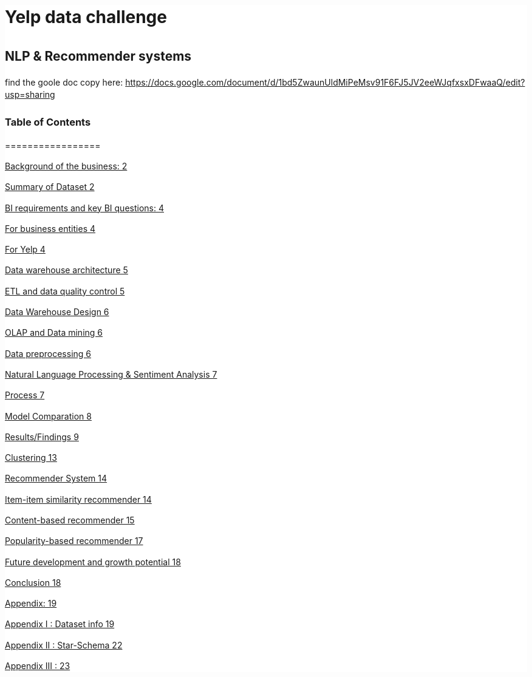 # Yelp data challenge
## NLP & Recommender systems
find the goole doc copy here:
https://docs.google.com/document/d/1bd5ZwaunUldMiPeMsv91F6FJ5JV2eeWJqfxsxDFwaaQ/edit?usp=sharing
### Table of Contents 
=================

[Background of the business: 2](#background-of-the-business)

[Summary of Dataset 2](#summary-of-dataset)

[BI requirements and key BI questions:
4](#bi-requirements-and-key-bi-questions)

[For business entities 4](#for-business-entities)

[For Yelp 4](#for-yelp)

[Data warehouse architecture 5](#data-warehouse-architecture)

[ETL and data quality control 5](#etl-and-data-quality-control)

[Data Warehouse Design 6](#data-warehouse-design)

[OLAP and Data mining 6](#olap-and-data-mining)

[Data preprocessing 6](#data-preprocessing)

[Natural Language Processing & Sentiment Analysis
7](#natural-language-processing-sentiment-analysis)

[Process 7](#process)

[Model Comparation 8](#model-comparation)

[Results/Findings 9](#resultsfindings)

[Clustering 13](#clustering)

[Recommender System 14](#recommender-system)

[Item-item similarity recommender 14](#item-item-similarity-recommender)

[Content-based recommender 15](#content-based-recommender)

[Popularity-based recommender 17](#popularity-based-recommender)

[Future development and growth potential
18](#future-development-and-growth-potential)

[Conclusion 18](#conclusion)

[Appendix: 19](#appendix)

[Appendix I : Dataset info 19](#appendix-i-dataset-info)

[Appendix II : Star-Schema 22](#appendix-ii-star-schema)

[Appendix III : 23](#appendix-iii)
